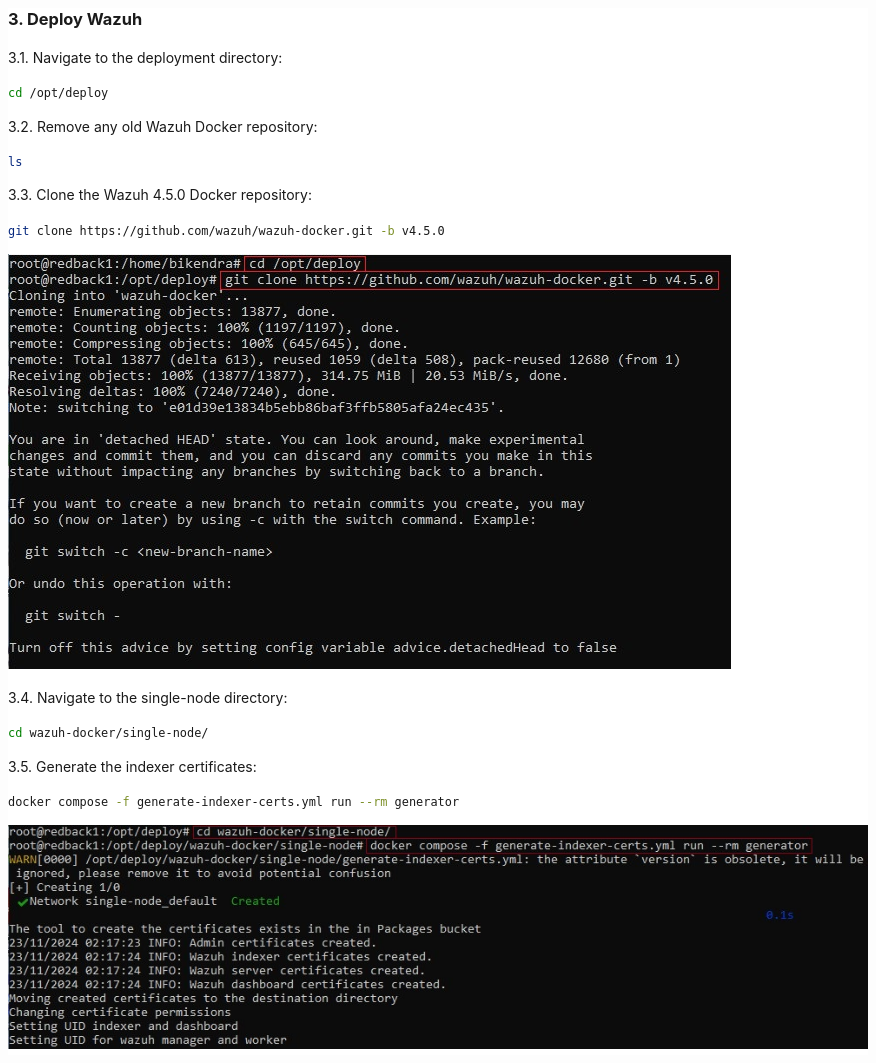 ### 3. Deploy Wazuh

3.1. Navigate to the deployment directory:
   ```bash
   cd /opt/deploy
   ```

3.2. Remove any old Wazuh Docker repository:
   ```bash
   ls
   ```

3.3. Clone the Wazuh 4.5.0 Docker repository:
   ```bash
   git clone https://github.com/wazuh/wazuh-docker.git -b v4.5.0
   ```
   ![Wazuh Backup Redeploy](./img-backup-redeploy/14_wazuh_bkup_redeploy.jpg)  

3.4. Navigate to the single-node directory:
   ```bash
   cd wazuh-docker/single-node/
   ```

3.5. Generate the indexer certificates:
   ```bash
   docker compose -f generate-indexer-certs.yml run --rm generator
   ```
   ![Wazuh Backup Redeploy](./img-backup-redeploy/15_wazuh_bkup_redeploy.jpg)  
